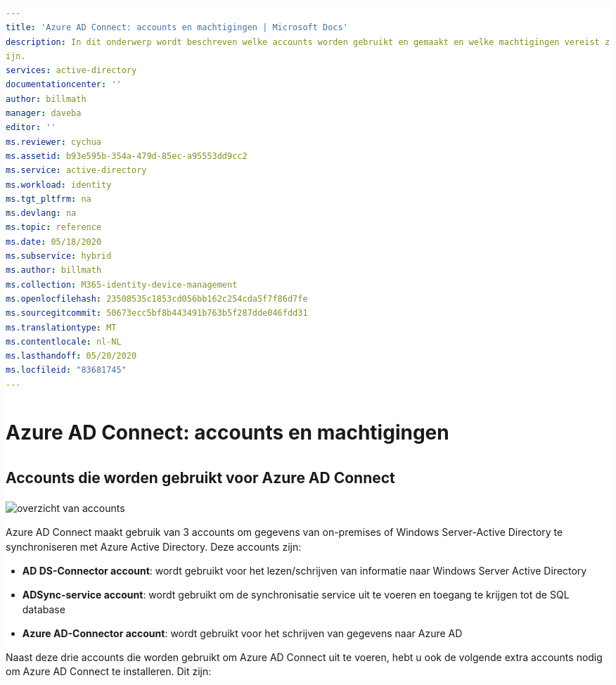 ```yaml
---
title: 'Azure AD Connect: accounts en machtigingen | Microsoft Docs'
description: In dit onderwerp wordt beschreven welke accounts worden gebruikt en gemaakt en welke machtigingen vereist zijn.
services: active-directory
documentationcenter: ''
author: billmath
manager: daveba
editor: ''
ms.reviewer: cychua
ms.assetid: b93e595b-354a-479d-85ec-a95553dd9cc2
ms.service: active-directory
ms.workload: identity
ms.tgt_pltfrm: na
ms.devlang: na
ms.topic: reference
ms.date: 05/18/2020
ms.subservice: hybrid
ms.author: billmath
ms.collection: M365-identity-device-management
ms.openlocfilehash: 23508535c1853cd056bb162c254cda5f7f86d7fe
ms.sourcegitcommit: 50673ecc5bf8b443491b763b5f287dde046fdd31
ms.translationtype: MT
ms.contentlocale: nl-NL
ms.lasthandoff: 05/20/2020
ms.locfileid: "83681745"
---
```

# <a name="azure-ad-connect-accounts-and-permissions"></a>Azure AD Connect: accounts en machtigingen

## <a name="accounts-used-for-azure-ad-connect"></a>Accounts die worden gebruikt voor Azure AD Connect

![overzicht van accounts](media/reference-connect-accounts-permissions/account5.png)

Azure AD Connect maakt gebruik van 3 accounts om gegevens van on-premises of Windows Server-Active Directory te synchroniseren met Azure Active Directory.  Deze accounts zijn:

- **AD DS-Connector account**: wordt gebruikt voor het lezen/schrijven van informatie naar Windows Server Active Directory

- **ADSync-service account**: wordt gebruikt om de synchronisatie service uit te voeren en toegang te krijgen tot de SQL database

- **Azure AD-Connector account**: wordt gebruikt voor het schrijven van gegevens naar Azure AD

Naast deze drie accounts die worden gebruikt om Azure AD Connect uit te voeren, hebt u ook de volgende extra accounts nodig om Azure AD Connect te installeren.  Dit zijn:
